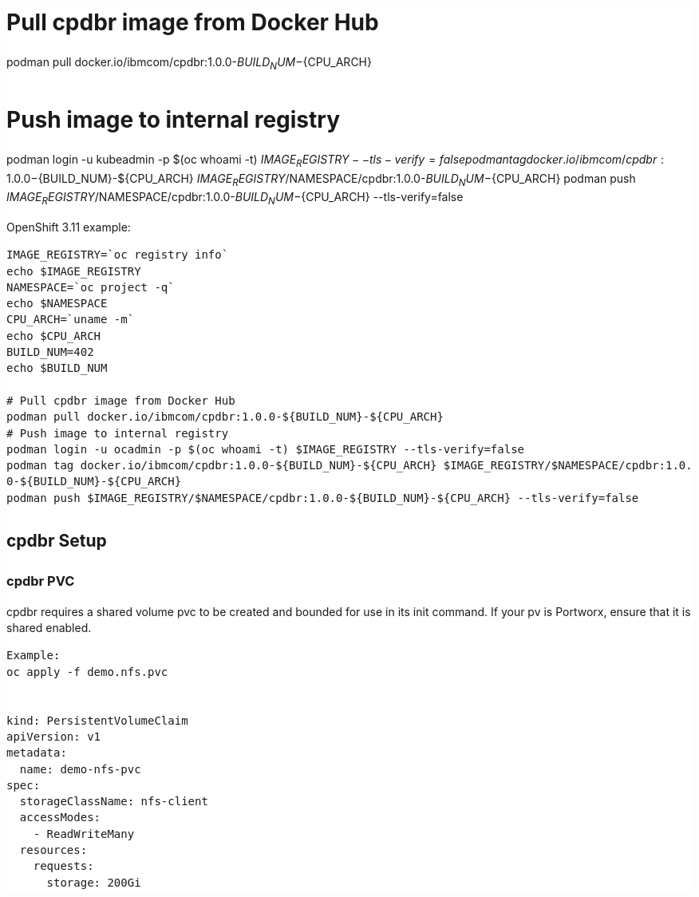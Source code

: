 
# Pull cpdbr image from Docker Hub
podman pull docker.io/ibmcom/cpdbr:1.0.0-${BUILD_NUM}-${CPU_ARCH}
# Push image to internal registry
podman login -u kubeadmin -p $(oc whoami -t) $IMAGE_REGISTRY --tls-verify=false
podman tag docker.io/ibmcom/cpdbr:1.0.0-${BUILD_NUM}-${CPU_ARCH} $IMAGE_REGISTRY/$NAMESPACE/cpdbr:1.0.0-${BUILD_NUM}-${CPU_ARCH}
podman push $IMAGE_REGISTRY/$NAMESPACE/cpdbr:1.0.0-${BUILD_NUM}-${CPU_ARCH} --tls-verify=false
</pre>

OpenShift 3.11 example:

<pre>
IMAGE_REGISTRY=`oc registry info`
echo $IMAGE_REGISTRY
NAMESPACE=`oc project -q`
echo $NAMESPACE
CPU_ARCH=`uname -m`
echo $CPU_ARCH
BUILD_NUM=402
echo $BUILD_NUM

# Pull cpdbr image from Docker Hub
podman pull docker.io/ibmcom/cpdbr:1.0.0-${BUILD_NUM}-${CPU_ARCH}
# Push image to internal registry
podman login -u ocadmin -p $(oc whoami -t) $IMAGE_REGISTRY --tls-verify=false
podman tag docker.io/ibmcom/cpdbr:1.0.0-${BUILD_NUM}-${CPU_ARCH} $IMAGE_REGISTRY/$NAMESPACE/cpdbr:1.0.0-${BUILD_NUM}-${CPU_ARCH}
podman push $IMAGE_REGISTRY/$NAMESPACE/cpdbr:1.0.0-${BUILD_NUM}-${CPU_ARCH} --tls-verify=false
</pre>

## cpdbr Setup


### cpdbr PVC
cpdbr requires a shared volume pvc to be created and bounded for use in its init command.
If your pv is Portworx, ensure that it is shared enabled.

<pre>
Example:
oc apply -f demo.nfs.pvc


kind: PersistentVolumeClaim
apiVersion: v1
metadata:
  name: demo-nfs-pvc
spec:
  storageClassName: nfs-client
  accessModes:
    - ReadWriteMany
  resources:
    requests:
      storage: 200Gi
</pre>
